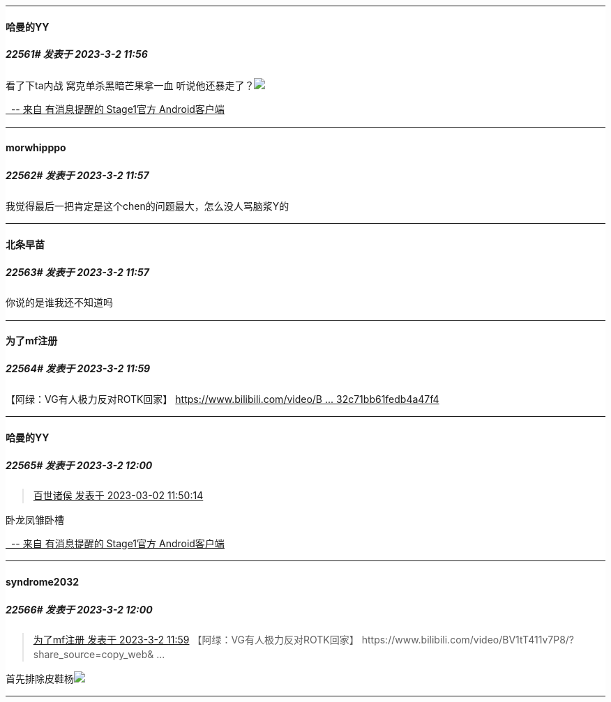 *****

####  哈曼的YY  
##### 22561#       发表于 2023-3-2 11:56

看了下ta内战 窝克单杀黑暗芒果拿一血 听说他还暴走了？<img src="https://static.saraba1st.com/image/smiley/face2017/108.png" referrerpolicy="no-referrer">

[  -- 来自 有消息提醒的 Stage1官方 Android客户端](https://www.coolapk.com/apk/140634)

*****

####  morwhipppo  
##### 22562#       发表于 2023-3-2 11:57

我觉得最后一把肯定是这个chen的问题最大，怎么没人骂脑浆Y的

*****

####  北条早苗  
##### 22563#       发表于 2023-3-2 11:57

你说的是谁我还不知道吗

*****

####  为了mf注册  
##### 22564#       发表于 2023-3-2 11:59

【阿绿：VG有人极力反对ROTK回家】 [https://www.bilibili.com/video/B ... 32c71bb61fedb4a47f4](https://www.bilibili.com/video/BV1tT411v7P8/?share_source=copy_web&amp;vd_source=16d0843d34d8a32c71bb61fedb4a47f4)

*****

####  哈曼的YY  
##### 22565#       发表于 2023-3-2 12:00

<blockquote><a href="httphttps://bbs.saraba1st.com/2b/forum.php?mod=redirect&amp;goto=findpost&amp;pid=59937031&amp;ptid=2102325" target="_blank">百世诸侯 发表于 2023-03-02 11:50:14</a></blockquote>卧龙凤雏卧槽

[  -- 来自 有消息提醒的 Stage1官方 Android客户端](https://www.coolapk.com/apk/140634)

*****

####  syndrome2032  
##### 22566#       发表于 2023-3-2 12:00

<blockquote><a href="httphttps://bbs.saraba1st.com/2b/forum.php?mod=redirect&amp;goto=findpost&amp;pid=59937170&amp;ptid=2102325" target="_blank">为了mf注册 发表于 2023-3-2 11:59</a>
【阿绿：VG有人极力反对ROTK回家】 https://www.bilibili.com/video/BV1tT411v7P8/?share_source=copy_web&amp; ...</blockquote>
首先排除皮鞋杨<img src="https://static.saraba1st.com/image/smiley/face2017/009.gif" referrerpolicy="no-referrer">

*****
